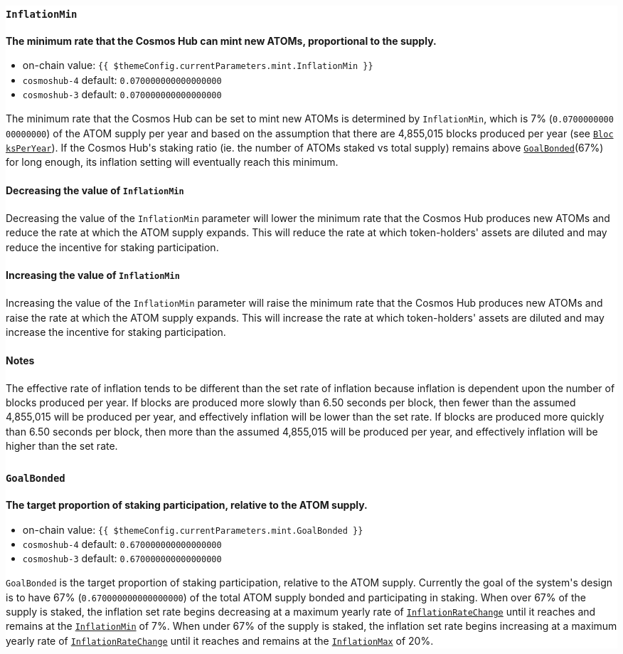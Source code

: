 ### `InflationMin`

**The minimum rate that the Cosmos Hub can mint new ATOMs, proportional to the
supply.**

- on-chain value: `{{ $themeConfig.currentParameters.mint.InflationMin }}`
- `cosmoshub-4` default: `0.070000000000000000`
- `cosmoshub-3` default: `0.070000000000000000`

The minimum rate that the Cosmos Hub can be set to mint new ATOMs is determined
by `InflationMin`, which is 7% (`0.070000000000000000`) of the ATOM supply per
year and based on the assumption that there are 4,855,015 blocks produced per
year (see [`BlocksPerYear`](#BlocksPerYear)). If the Cosmos Hub's staking ratio
(ie. the number of ATOMs staked vs total supply) remains above
[`GoalBonded`](#GoalBonded)(67%) for long enough, its inflation setting will
eventually reach this minimum.

#### Decreasing the value of `InflationMin`

Decreasing the value of the `InflationMin` parameter will lower the minimum rate
that the Cosmos Hub produces new ATOMs and reduce the rate at which the ATOM
supply expands. This will reduce the rate at which token-holders' assets are
diluted and may reduce the incentive for staking participation.

#### Increasing the value of `InflationMin`

Increasing the value of the `InflationMin` parameter will raise the minimum rate
that the Cosmos Hub produces new ATOMs and raise the rate at which the ATOM
supply expands. This will increase the rate at which token-holders' assets are
diluted and may increase the incentive for staking participation.

#### Notes

The effective rate of inflation tends to be different than the set rate of
inflation because inflation is dependent upon the number of blocks produced per
year. If blocks are produced more slowly than 6.50 seconds per block, then fewer
than the assumed 4,855,015 will be produced per year, and effectively inflation
will be lower than the set rate. If blocks are produced more quickly than 6.50
seconds per block, then more than the assumed 4,855,015 will be produced per
year, and effectively inflation will be higher than the set rate.

### `GoalBonded`

**The target proportion of staking participation, relative to the ATOM supply.**

- on-chain value: `{{ $themeConfig.currentParameters.mint.GoalBonded }}`
- `cosmoshub-4` default: `0.670000000000000000`
- `cosmoshub-3` default: `0.670000000000000000`

`GoalBonded` is the target proportion of staking participation, relative to the
ATOM supply. Currently the goal of the system's design is to have 67%
(`0.670000000000000000`) of the total ATOM supply bonded and participating in
staking. When over 67% of the supply is staked, the inflation set rate begins
decreasing at a maximum yearly rate of
[`InflationRateChange`](#InflationRateChange) until it reaches and remains at
the [`InflationMin`](#InflationMin) of 7%. When under 67% of the supply is
staked, the inflation set rate begins increasing at a maximum yearly rate of
[`InflationRateChange`](#InflationRateChange) until it reaches and remains at
the [`InflationMax`](#InflationMax) of 20%.
